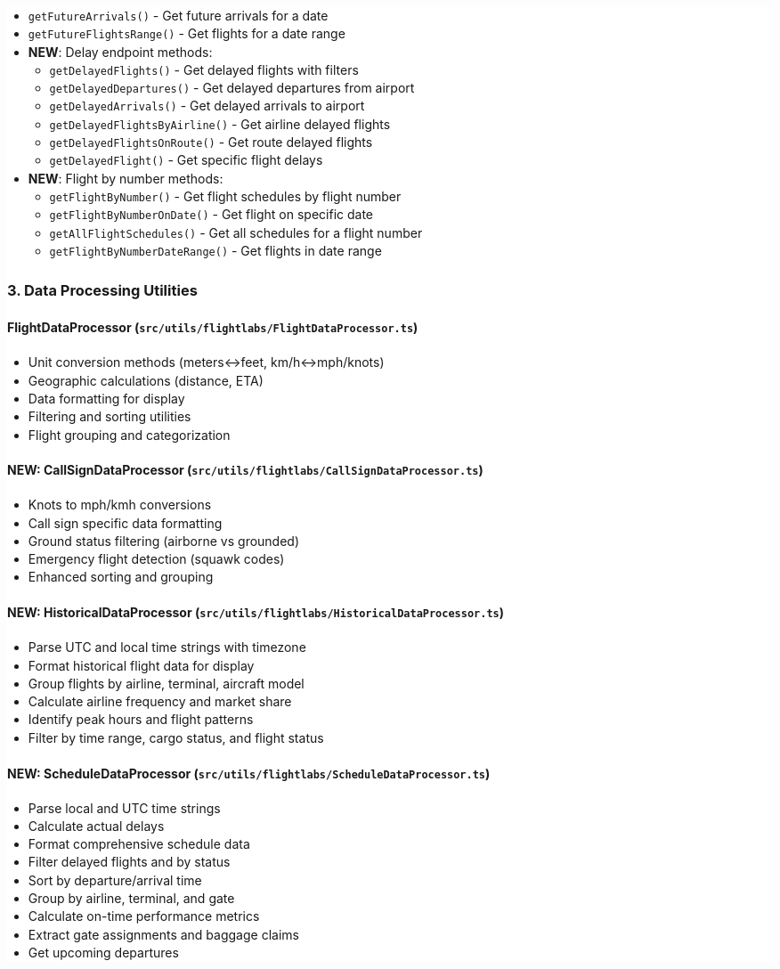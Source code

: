   - `getFutureArrivals()` - Get future arrivals for a date
  - `getFutureFlightsRange()` - Get flights for a date range
- **NEW**: Delay endpoint methods:
  - `getDelayedFlights()` - Get delayed flights with filters
  - `getDelayedDepartures()` - Get delayed departures from airport
  - `getDelayedArrivals()` - Get delayed arrivals to airport
  - `getDelayedFlightsByAirline()` - Get airline delayed flights
  - `getDelayedFlightsOnRoute()` - Get route delayed flights
  - `getDelayedFlight()` - Get specific flight delays
- **NEW**: Flight by number methods:
  - `getFlightByNumber()` - Get flight schedules by flight number
  - `getFlightByNumberOnDate()` - Get flight on specific date
  - `getAllFlightSchedules()` - Get all schedules for a flight number
  - `getFlightByNumberDateRange()` - Get flights in date range

### 3. Data Processing Utilities
#### FlightDataProcessor (`src/utils/flightlabs/FlightDataProcessor.ts`)
- Unit conversion methods (meters↔feet, km/h↔mph/knots)
- Geographic calculations (distance, ETA)
- Data formatting for display
- Filtering and sorting utilities
- Flight grouping and categorization

#### **NEW**: CallSignDataProcessor (`src/utils/flightlabs/CallSignDataProcessor.ts`)
- Knots to mph/kmh conversions
- Call sign specific data formatting
- Ground status filtering (airborne vs grounded)
- Emergency flight detection (squawk codes)
- Enhanced sorting and grouping

#### **NEW**: HistoricalDataProcessor (`src/utils/flightlabs/HistoricalDataProcessor.ts`)
- Parse UTC and local time strings with timezone
- Format historical flight data for display
- Group flights by airline, terminal, aircraft model
- Calculate airline frequency and market share
- Identify peak hours and flight patterns
- Filter by time range, cargo status, and flight status

#### **NEW**: ScheduleDataProcessor (`src/utils/flightlabs/ScheduleDataProcessor.ts`)
- Parse local and UTC time strings
- Calculate actual delays
- Format comprehensive schedule data
- Filter delayed flights and by status
- Sort by departure/arrival time
- Group by airline, terminal, and gate
- Calculate on-time performance metrics
- Extract gate assignments and baggage claims
- Get upcoming departures
